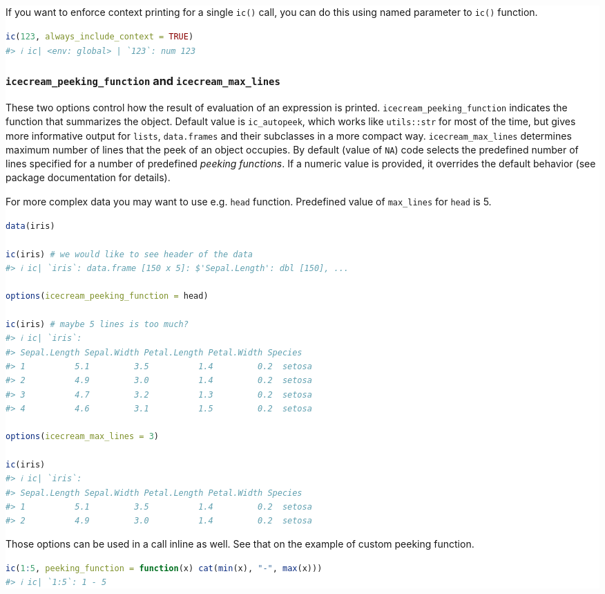 If you want to enforce context printing for a single `ic()` call, you
can do this using named parameter to `ic()` function.

``` r
ic(123, always_include_context = TRUE)
#> ℹ ic| <env: global> | `123`: num 123
```

### `icecream_peeking_function` and `icecream_max_lines`

These two options control how the result of evaluation of an expression
is printed. `icecream_peeking_function` indicates the function that
summarizes the object. Default value is `ic_autopeek`, which works like
`utils::str` for most of the time, but gives more informative output for
`lists`, `data.frames` and their subclasses in a more compact way.
`icecream_max_lines` determines maximum number of lines that the peek of
an object occupies. By default (value of `NA`) code selects the
predefined number of lines specified for a number of predefined *peeking
functions*. If a numeric value is provided, it overrides the default
behavior (see package documentation for details).

For more complex data you may want to use e.g. `head` function.
Predefined value of `max_lines` for `head` is 5.

``` r
data(iris)

ic(iris) # we would like to see header of the data
#> ℹ ic| `iris`: data.frame [150 x 5]: $'Sepal.Length': dbl [150], ...

options(icecream_peeking_function = head)

ic(iris) # maybe 5 lines is too much?
#> ℹ ic| `iris`: 
#> Sepal.Length Sepal.Width Petal.Length Petal.Width Species
#> 1          5.1         3.5          1.4         0.2  setosa
#> 2          4.9         3.0          1.4         0.2  setosa
#> 3          4.7         3.2          1.3         0.2  setosa
#> 4          4.6         3.1          1.5         0.2  setosa

options(icecream_max_lines = 3)

ic(iris)
#> ℹ ic| `iris`: 
#> Sepal.Length Sepal.Width Petal.Length Petal.Width Species
#> 1          5.1         3.5          1.4         0.2  setosa
#> 2          4.9         3.0          1.4         0.2  setosa
```

Those options can be used in a call inline as well. See that on the
example of custom peeking function.

``` r
ic(1:5, peeking_function = function(x) cat(min(x), "-", max(x)))
#> ℹ ic| `1:5`: 1 - 5
```
